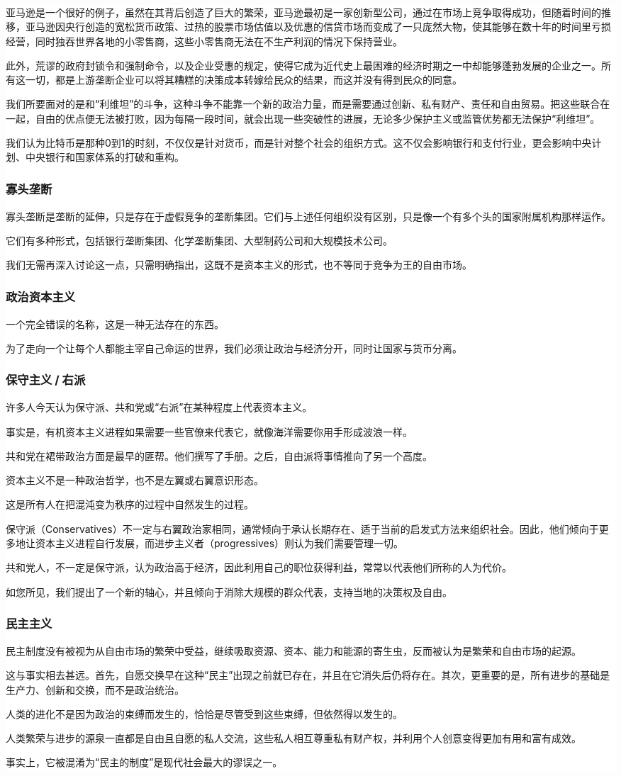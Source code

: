 亚马逊是一个很好的例子，虽然在其背后创造了巨大的繁荣，亚马逊最初是一家创新型公司，通过在市场上竞争取得成功，但随着时间的推移，亚马逊因央行创造的宽松货币政策、过热的股票市场估值以及优惠的信贷市场而变成了一只庞然大物，使其能够在数十年的时间里亏损经营，同时独吞世界各地的小零售商，这些小零售商无法在不生产利润的情况下保持营业。

此外，荒谬的政府封锁令和强制命令，以及企业受惠的规定，使得它成为近代史上最困难的经济时期之一中却能够蓬勃发展的企业之一。所有这一切，都是上游垄断企业可以将其糟糕的决策成本转嫁给民众的结果，而这并没有得到民众的同意。

我们所要面对的是和“利维坦”的斗争，这种斗争不能靠一个新的政治力量，而是需要通过创新、私有财产、责任和自由贸易。把这些联合在一起，自由的优点便无法被打败，因为每隔一段时间，就会出现一些突破性的进展，无论多少保护主义或监管优势都无法保护“利维坦”。

我们认为比特币是那种0到1的时刻，不仅仅是针对货币，而是针对整个社会的组织方式。这不仅会影响银行和支付行业，更会影响中央计划、中央银行和国家体系的打破和重构。



### 寡头垄断

寡头垄断是垄断的延伸，只是存在于虚假竞争的垄断集团。它们与上述任何组织没有区别，只是像一个有多个头的国家附属机构那样运作。

它们有多种形式，包括银行垄断集团、化学垄断集团、大型制药公司和大规模技术公司。

我们无需再深入讨论这一点，只需明确指出，这既不是资本主义的形式，也不等同于竞争为王的自由市场。



### 政治资本主义

一个完全错误的名称，这是一种无法存在的东西。

为了走向一个让每个人都能主宰自己命运的世界，我们必须让政治与经济分开，同时让国家与货币分离。



### 保守主义 / 右派

许多人今天认为保守派、共和党或“右派”在某种程度上代表资本主义。

事实是，有机资本主义进程如果需要一些官僚来代表它，就像海洋需要你用手形成波浪一样。

共和党在裙带政治方面是最早的匪帮。他们撰写了手册。之后，自由派将事情推向了另一个高度。

资本主义不是一种政治哲学，也不是左翼或右翼意识形态。

这是所有人在把混沌变为秩序的过程中自然发生的过程。

保守派（Conservatives）不一定与右翼政治家相同，通常倾向于承认长期存在、适于当前的启发式方法来组织社会。因此，他们倾向于更多地让资本主义进程自行发展，而进步主义者（progressives）则认为我们需要管理一切。

共和党人，不一定是保守派，认为政治高于经济，因此利用自己的职位获得利益，常常以代表他们所称的人为代价。

如您所见，我们提出了一个新的轴心，并且倾向于消除大规模的群众代表，支持当地的决策权及自由。



### 民主主义

民主制度没有被视为从自由市场的繁荣中受益，继续吸取资源、资本、能力和能源的寄生虫，反而被认为是繁荣和自由市场的起源。

这与事实相去甚远。首先，自愿交换早在这种“民主”出现之前就已存在，并且在它消失后仍将存在。其次，更重要的是，所有进步的基础是生产力、创新和交换，而不是政治统治。

人类的进化不是因为政治的束缚而发生的，恰恰是尽管受到这些束缚，但依然得以发生的。

人类繁荣与进步的源泉一直都是自由且自愿的私人交流，这些私人相互尊重私有财产权，并利用个人创意变得更加有用和富有成效。

事实上，它被混淆为“民主的制度”是现代社会最大的谬误之一。

